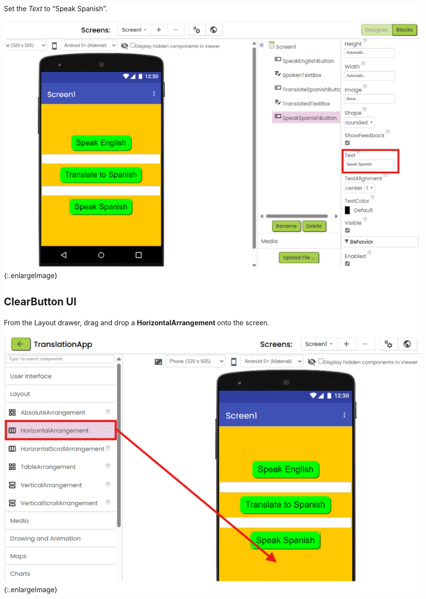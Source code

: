 Set the <em> Text </em> to “Speak Spanish”.

![Button3 Text](../images/translation/button3_features2.png){:.enlargeImage}

## ClearButton UI

From the Layout drawer, drag and drop a <strong> HorizontalArrangement </strong> onto the screen.

![Add Horizontal Arrangement](../images/translation/add_horizontal_arrangement.png){:.enlargeImage}
